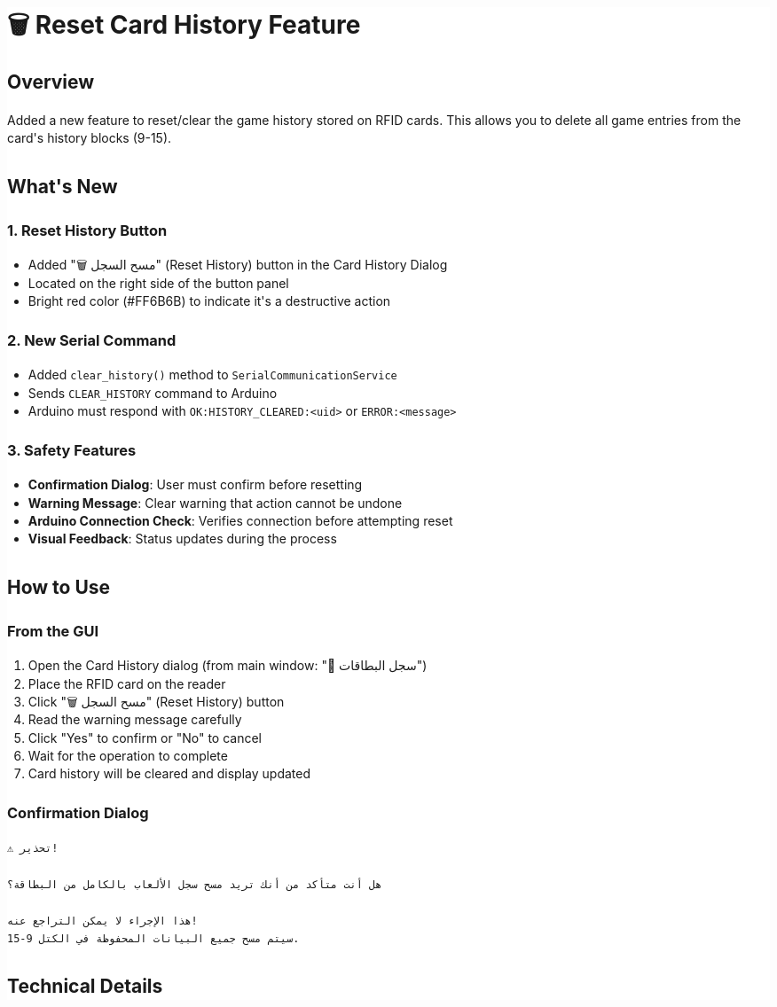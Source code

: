 # 🗑️ Reset Card History Feature

## Overview
Added a new feature to reset/clear the game history stored on RFID cards. This allows you to delete all game entries from the card's history blocks (9-15).

## What's New

### 1. **Reset History Button**
- Added "🗑️ مسح السجل" (Reset History) button in the Card History Dialog
- Located on the right side of the button panel
- Bright red color (#FF6B6B) to indicate it's a destructive action

### 2. **New Serial Command**
- Added `clear_history()` method to `SerialCommunicationService`
- Sends `CLEAR_HISTORY` command to Arduino
- Arduino must respond with `OK:HISTORY_CLEARED:<uid>` or `ERROR:<message>`

### 3. **Safety Features**
- **Confirmation Dialog**: User must confirm before resetting
- **Warning Message**: Clear warning that action cannot be undone
- **Arduino Connection Check**: Verifies connection before attempting reset
- **Visual Feedback**: Status updates during the process

## How to Use

### From the GUI
1. Open the Card History dialog (from main window: "📜 سجل البطاقات")
2. Place the RFID card on the reader
3. Click "🗑️ مسح السجل" (Reset History) button
4. Read the warning message carefully
5. Click "Yes" to confirm or "No" to cancel
6. Wait for the operation to complete
7. Card history will be cleared and display updated

### Confirmation Dialog
```
⚠️ تحذير!

هل أنت متأكد من أنك تريد مسح سجل الألعاب بالكامل من البطاقة؟

هذا الإجراء لا يمكن التراجع عنه!
سيتم مسح جميع البيانات المحفوظة في الكتل 9-15.
```

## Technical Details
